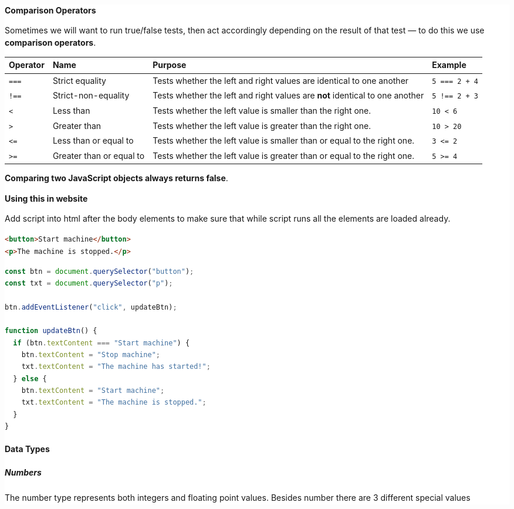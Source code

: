 


**Comparison Operators**

Sometimes we will want to run true/false tests, then act accordingly depending on the result of that test — to do this we use **comparison operators**.

| Operator | Name                     | Purpose                                                      | Example       |
| :------- | :----------------------- | :----------------------------------------------------------- | :------------ |
| `===`    | Strict equality          | Tests whether the left and right values are identical to one another | `5 === 2 + 4` |
| `!==`    | Strict-non-equality      | Tests whether the left and right values are **not** identical to one another | `5 !== 2 + 3` |
| `<`      | Less than                | Tests whether the left value is smaller than the right one.  | `10 < 6`      |
| `>`      | Greater than             | Tests whether the left value is greater than the right one.  | `10 > 20`     |
| `<=`     | Less than or equal to    | Tests whether the left value is smaller than or equal to the right one. | `3 <= 2`      |
| `>=`     | Greater than or equal to | Tests whether the left value is greater than or equal to the right one. | `5 >= 4`      |

**Comparing two JavaScript objects always returns false**.

**Using this in website**

Add script into html after the body elements to make sure that while script runs all the elements are loaded already.

```html
<button>Start machine</button>
<p>The machine is stopped.</p>
```

```js
const btn = document.querySelector("button");
const txt = document.querySelector("p");

btn.addEventListener("click", updateBtn);

function updateBtn() {
  if (btn.textContent === "Start machine") {
    btn.textContent = "Stop machine";
    txt.textContent = "The machine has started!";
  } else {
    btn.textContent = "Start machine";
    txt.textContent = "The machine is stopped.";
  }
}
```



#### Data Types

##### Numbers

The number type represents both integers and floating point values. Besides number there are 3 different special values
